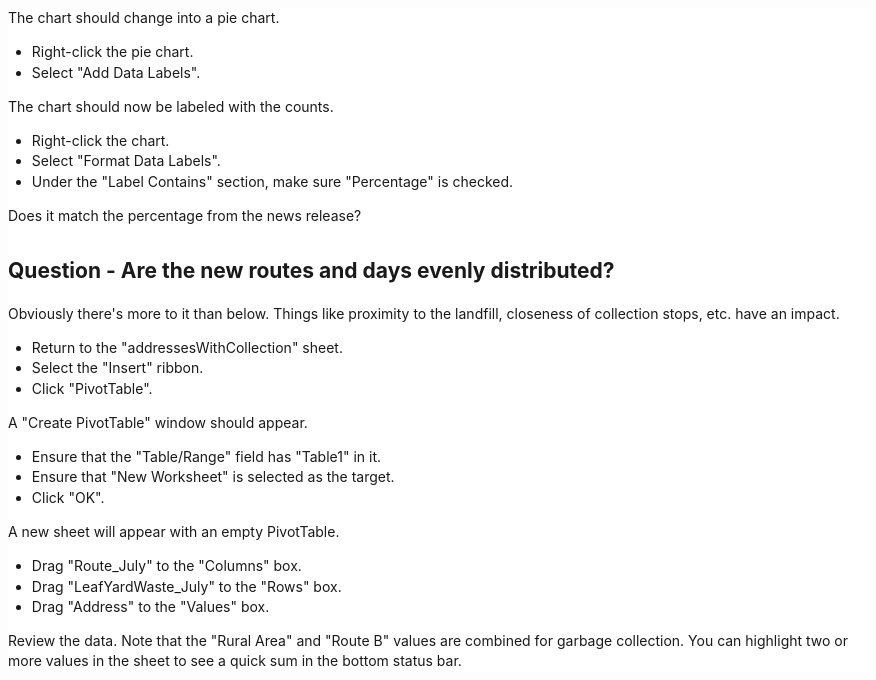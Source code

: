 The chart should change into a pie chart.

- Right-click the pie chart.
- Select "Add Data Labels".

The chart should now be labeled with the counts.

- Right-click the chart.
- Select "Format Data Labels".
- Under the "Label Contains" section, make sure "Percentage" is checked.

Does it match the percentage from the news release?

## Question - Are the new routes and days evenly distributed?

Obviously there's more to it than below.
Things like proximity to the landfill, closeness of collection stops, etc. have an impact.

- Return to the "addressesWithCollection" sheet.
- Select the "Insert" ribbon.
- Click "PivotTable".

A "Create PivotTable" window should appear.

- Ensure that the "Table/Range" field has "Table1" in it.
- Ensure that "New Worksheet" is selected as the target.
- Click "OK".

A new sheet will appear with an empty PivotTable.

- Drag "Route_July" to the "Columns" box.
- Drag "LeafYardWaste_July" to the "Rows" box.
- Drag "Address" to the "Values" box.

Review the data.  Note that the "Rural Area" and "Route B" values are combined for garbage collection.
You can highlight two or more values in the sheet to see a quick sum in the bottom status bar.
